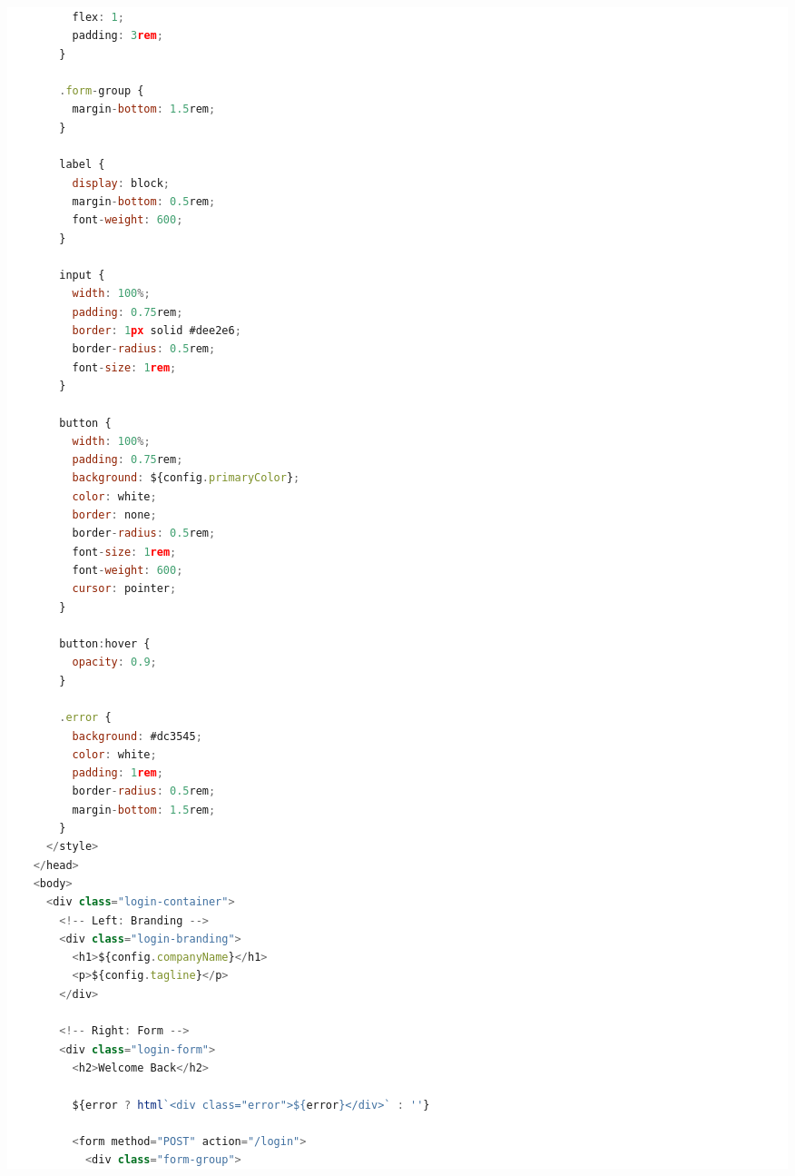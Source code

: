 ```javascript
          flex: 1;
          padding: 3rem;
        }

        .form-group {
          margin-bottom: 1.5rem;
        }

        label {
          display: block;
          margin-bottom: 0.5rem;
          font-weight: 600;
        }

        input {
          width: 100%;
          padding: 0.75rem;
          border: 1px solid #dee2e6;
          border-radius: 0.5rem;
          font-size: 1rem;
        }

        button {
          width: 100%;
          padding: 0.75rem;
          background: ${config.primaryColor};
          color: white;
          border: none;
          border-radius: 0.5rem;
          font-size: 1rem;
          font-weight: 600;
          cursor: pointer;
        }

        button:hover {
          opacity: 0.9;
        }

        .error {
          background: #dc3545;
          color: white;
          padding: 1rem;
          border-radius: 0.5rem;
          margin-bottom: 1.5rem;
        }
      </style>
    </head>
    <body>
      <div class="login-container">
        <!-- Left: Branding -->
        <div class="login-branding">
          <h1>${config.companyName}</h1>
          <p>${config.tagline}</p>
        </div>

        <!-- Right: Form -->
        <div class="login-form">
          <h2>Welcome Back</h2>

          ${error ? html`<div class="error">${error}</div>` : ''}

          <form method="POST" action="/login">
            <div class="form-group">
```